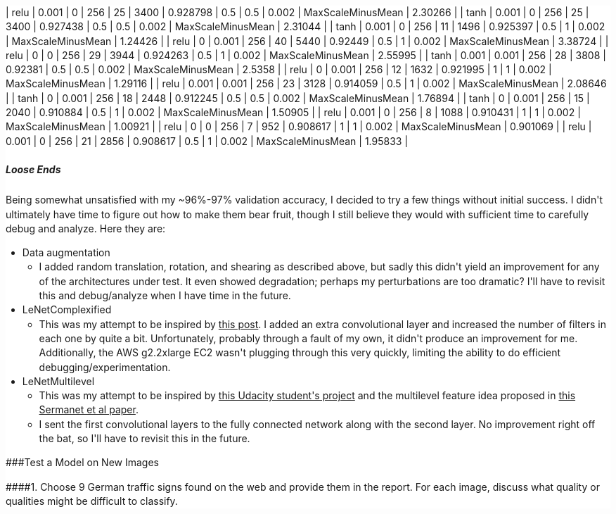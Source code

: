 | relu       |    0.001 |  0     |          256 |           25 |        3400 |          0.928798 |       0.5 |     0.5 |        0.002 | MaxScaleMinusMean |   2.30266  |
| tanh       |    0.001 |  0     |          256 |           25 |        3400 |          0.927438 |       0.5 |     0.5 |        0.002 | MaxScaleMinusMean |   2.31044  |
| tanh       |    0.001 |  0     |          256 |           11 |        1496 |          0.925397 |       0.5 |     1   |        0.002 | MaxScaleMinusMean |   1.24426  |
| relu       |    0     |  0.001 |          256 |           40 |        5440 |          0.92449  |       0.5 |     1   |        0.002 | MaxScaleMinusMean |   3.38724  |
| relu       |    0     |  0     |          256 |           29 |        3944 |          0.924263 |       0.5 |     1   |        0.002 | MaxScaleMinusMean |   2.55995  |
| tanh       |    0.001 |  0.001 |          256 |           28 |        3808 |          0.92381  |       0.5 |     0.5 |        0.002 | MaxScaleMinusMean |   2.5358   |
| relu       |    0     |  0.001 |          256 |           12 |        1632 |          0.921995 |       1   |     1   |        0.002 | MaxScaleMinusMean |   1.29116  |
| relu       |    0.001 |  0.001 |          256 |           23 |        3128 |          0.914059 |       0.5 |     1   |        0.002 | MaxScaleMinusMean |   2.08646  |
| tanh       |    0     |  0.001 |          256 |           18 |        2448 |          0.912245 |       0.5 |     0.5 |        0.002 | MaxScaleMinusMean |   1.76894  |
| tanh       |    0     |  0.001 |          256 |           15 |        2040 |          0.910884 |       0.5 |     1   |        0.002 | MaxScaleMinusMean |   1.50905  |
| relu       |    0.001 |  0     |          256 |            8 |        1088 |          0.910431 |       1   |     1   |        0.002 | MaxScaleMinusMean |   1.00921  |
| relu       |    0     |  0     |          256 |            7 |         952 |          0.908617 |       1   |     1   |        0.002 | MaxScaleMinusMean |   0.901069 |
| relu       |    0.001 |  0     |          256 |           21 |        2856 |          0.908617 |       0.5 |     1   |        0.002 | MaxScaleMinusMean |   1.95833  |

##### Loose Ends
Being somewhat unsatisfied with my ~96%-97% validation accuracy, I decided to try a few things without initial success. I didn't ultimately have time to figure out how to make them bear fruit, though I still believe they would with sufficient time to carefully debug and analyze. Here they are:

* Data augmentation
  * I added random translation, rotation, and shearing as described above, but sadly this didn't yield an improvement for any of the architectures under test. It even showed degradation; perhaps my perturbations are too dramatic? I'll have to revisit this and debug/analyze when I have time in the future.
* LeNetComplexified
  * This was my attempt to be inspired by [this post](https://chatbotslife.com/german-sign-classification-using-deep-learning-neural-networks-98-8-solution-d05656bf51ad). I added an extra convolutional layer and increased the number of filters in each one by quite a bit. Unfortunately, probably through a fault of my own, it didn't produce an improvement for me. Additionally, the AWS g2.2xlarge EC2 wasn't plugging through this very quickly, limiting the ability to do efficient debugging/experimentation.
* LeNetMultilevel
  * This was my attempt to be inspired by [this Udacity student's project](https://github.com/jeremy-shannon/CarND-Traffic-Sign-Classifier-Project/blob/master/Traffic_Sign_Classifier.ipynb) and the multilevel feature idea proposed in [this Sermanet et al paper](http://yann.lecun.com/exdb/publis/pdf/sermanet-ijcnn-11.pdf).
  * I sent the first convolutional layers to the fully connected network along with the second layer. No improvement right off the bat, so I'll have to revisit this in the future.


###Test a Model on New Images

####1. Choose 9 German traffic signs found on the web and provide them in the report. For each image, discuss what quality or qualities might be difficult to classify.
